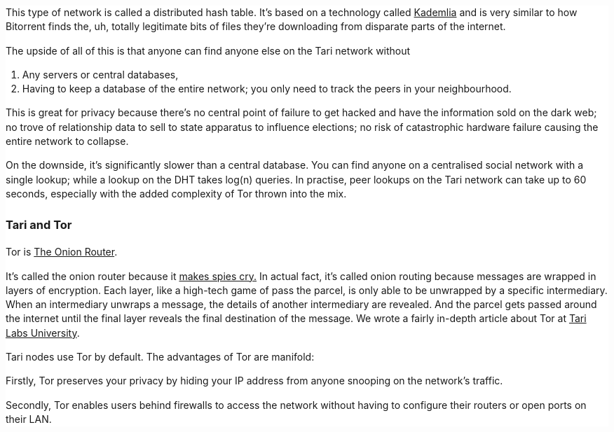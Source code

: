 This type of network is called a distributed hash table. It’s based on a technology called
[Kademlia](https://en.wikipedia.org/wiki/Kademlia) and is very similar to how Bitorrent finds the, uh, totally
legitimate bits of files they’re downloading from disparate parts of the internet.

The upside of all of this is that anyone can find anyone else on the Tari network without

1. Any servers or central databases,
2. Having to keep a database of the entire network; you only need to track the peers in your neighbourhood.

This is great for privacy because there’s no central point of failure to get hacked and have the information sold on the
dark web; no trove of relationship data to sell to state apparatus to influence elections; no risk of catastrophic
hardware failure causing the entire network to collapse.

On the downside, it’s significantly slower than a central database. You can find anyone on a centralised social network
with a single lookup; while a lookup on the DHT takes log(n) queries. In practise, peer lookups on the Tari network can
take up to 60 seconds, especially with the added complexity of Tor thrown into the mix.

[^2]: An earlier version of the comms stack used symmetric encryption with a shared Diffie-Hellman key, which meant that
the sender had to share his public with the message; so everyone one would know that Alice was sending a message to Bob.
We got tired of the gossip and speculation that there was something going on between those two, so we switched to the
more private method.


### Tari and Tor

Tor is [The Onion Router](https://www.torproject.org/).

It’s called the onion router because it
[makes spies cry.](https://blog.torproject.org/thank-you-edward-snowden-tor) In actual fact, it’s called onion routing
because messages are wrapped in layers of encryption. Each layer, like a high-tech game of pass the parcel, is only able
to be unwrapped by a specific intermediary. When an intermediary unwraps a message, the details of another intermediary
are revealed. And the parcel gets passed around the internet until the final layer reveals the final destination of the
message. We wrote a fairly in-depth article about Tor at
[Tari Labs University](https://tlu.tarilabs.com/protocols/intro-to-tor-i2P/MainReport.html#tor-network).

Tari nodes use Tor by default. The advantages of Tor are manifold:

Firstly, Tor preserves your privacy by hiding your IP address from anyone snooping on the network’s traffic.

Secondly, Tor enables users behind firewalls to access the network without having to configure their routers or open
ports on their LAN.


[^1]: Names have been changed to protect the victims of tragic boating accidents.
[^3]: We haven’t solved it fully; wallets do need to talk to a node to obtain blockchain information for some things,
[^4]: But we have some pretty exciting ideas on how this can change in the future.
[^5]: The current testnet version of Tari Aurora does not have the staged security process. This feature is planned